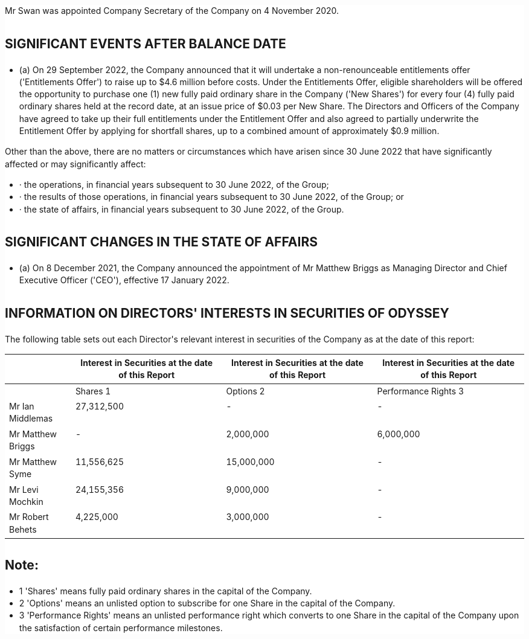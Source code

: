 Mr Swan was appointed Company Secretary of the Company on 4 November 2020.

## SIGNIFICANT EVENTS AFTER BALANCE DATE

- (a) On 29 September 2022, the Company announced that it will undertake a non-renounceable entitlements offer ('Entitlements Offer') to raise up to $4.6 million before costs. Under the Entitlements Offer, eligible shareholders will be offered the opportunity to purchase one (1) new fully paid ordinary share in the Company ('New Shares') for every four (4) fully paid ordinary shares held at the record date, at an issue price of $0.03 per New Share. The Directors and Officers of the Company have agreed to take up their full entitlements under the Entitlement Offer and also agreed to partially underwrite the Entitlement Offer by applying for shortfall shares, up to a combined amount of approximately $0.9 million.

Other than the above, there are no matters or circumstances which have arisen since 30 June 2022 that have significantly affected or may significantly affect:

- · the operations, in financial years subsequent to 30 June 2022, of the Group;
- · the results of those operations, in financial years subsequent to 30 June 2022, of the Group; or
- · the state of affairs, in financial years subsequent to 30 June 2022, of the Group.



## SIGNIFICANT CHANGES IN THE STATE OF AFFAIRS

- (a) On 8 December 2021, the Company announced the appointment of Mr Matthew Briggs as Managing Director and Chief Executive Officer ('CEO'), effective 17 January 2022.

## INFORMATION ON DIRECTORS' INTERESTS IN SECURITIES OF ODYSSEY

The following table sets out each Director's relevant interest in securities of the Company as at the date of this report:

|                   | Interest in Securities at the date of this Report   | Interest in Securities at the date of this Report   | Interest in Securities at the date of this Report   |
|-------------------|-----------------------------------------------------|-----------------------------------------------------|-----------------------------------------------------|
|                   | Shares 1                                            | Options 2                                           | Performance Rights 3                                |
| Mr Ian Middlemas  | 27,312,500                                          | -                                                   | -                                                   |
| Mr Matthew Briggs | -                                                   | 2,000,000                                           | 6,000,000                                           |
| Mr Matthew Syme   | 11,556,625                                          | 15,000,000                                          | -                                                   |
| Mr Levi Mochkin   | 24,155,356                                          | 9,000,000                                           | -                                                   |
| Mr Robert Behets  | 4,225,000                                           | 3,000,000                                           | -                                                   |

## Note:

- 1 'Shares' means fully paid ordinary shares in the capital of the Company.
- 2 'Options' means an unlisted option to subscribe for one Share in the capital of the Company.
- 3 'Performance Rights' means an unlisted performance right which converts to one Share in the capital of the Company upon the satisfaction of certain performance milestones.
